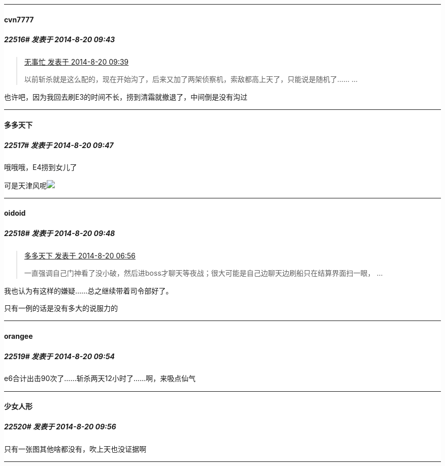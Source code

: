 
-----

####  cvn7777  
##### 22516#       发表于 2014-8-20 09:43


<blockquote><a href="httphttps://bbs.saraba1st.com/2b/forum.php?mod=redirect&amp;goto=findpost&amp;pid=26377958&amp;ptid=930880" target="_blank">无事忙 发表于 2014-8-20 09:39</a>

以前斩杀就是这么配的，现在开始沟了，后来又加了两架侦察机，索敌都高上天了，只能说是随机了…… ...</blockquote>
也许吧，因为我回去刷E3的时间不长，捞到清霜就撤退了，中间倒是没有沟过


-----

####  多多天下  
##### 22517#       发表于 2014-8-20 09:47


哦哦哦，E4捞到女儿了


可是天津风呢<img src="https://static.saraba1st.com/image/smiley/face/149.gif" referrerpolicy="no-referrer">


-----

####  oidoid  
##### 22518#       发表于 2014-8-20 09:48


<blockquote><a href="httphttps://bbs.saraba1st.com/2b/forum.php?mod=redirect&amp;goto=findpost&amp;pid=26377047&amp;ptid=930880" target="_blank">多多天下 发表于 2014-8-20 06:56</a>

一直强调自己门神看了没小破，然后进boss才聊天等夜战；很大可能是自己边聊天边刷船只在结算界面扫一眼， ...</blockquote>
我也认为有这样的嫌疑……总之继续带着司令部好了。

只有一例的话是没有多大的说服力的


-----

####  orangee  
##### 22519#       发表于 2014-8-20 09:54


e6合计出击90次了……斩杀两天12小时了……啊，来吸点仙气


-----

####  少女人形  
##### 22520#       发表于 2014-8-20 09:56


只有一张图其他啥都没有，吹上天也没证据啊


-----
